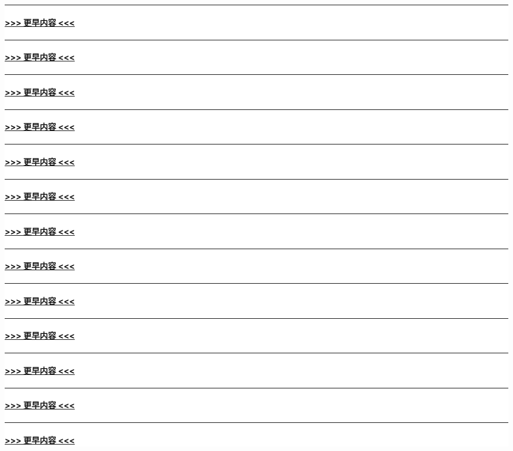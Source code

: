 ----
#### [ >>> 更早内容 <<< ](../indexes/link4.md-earlier.md?t=12071733)

----
#### [ >>> 更早内容 <<< ](../indexes/link4.md-earlier.md?t=12071744)

----
#### [ >>> 更早内容 <<< ](../indexes/link4.md-earlier.md?t=12071755)

----
#### [ >>> 更早内容 <<< ](../indexes/link4.md-earlier.md?t=12071801)

----
#### [ >>> 更早内容 <<< ](../indexes/link4.md-earlier.md?t=12071811)

----
#### [ >>> 更早内容 <<< ](../indexes/link4.md-earlier.md?t=12071822)

----
#### [ >>> 更早内容 <<< ](../indexes/link4.md-earlier.md?t=12071833)

----
#### [ >>> 更早内容 <<< ](../indexes/link4.md-earlier.md?t=12071844)

----
#### [ >>> 更早内容 <<< ](../indexes/link4.md-earlier.md?t=12071855)

----
#### [ >>> 更早内容 <<< ](../indexes/link4.md-earlier.md?t=12071901)

----
#### [ >>> 更早内容 <<< ](../indexes/link4.md-earlier.md?t=12071911)

----
#### [ >>> 更早内容 <<< ](../indexes/link4.md-earlier.md?t=12071922)

----
#### [ >>> 更早内容 <<< ](../indexes/link4.md-earlier.md?t=12071933)
